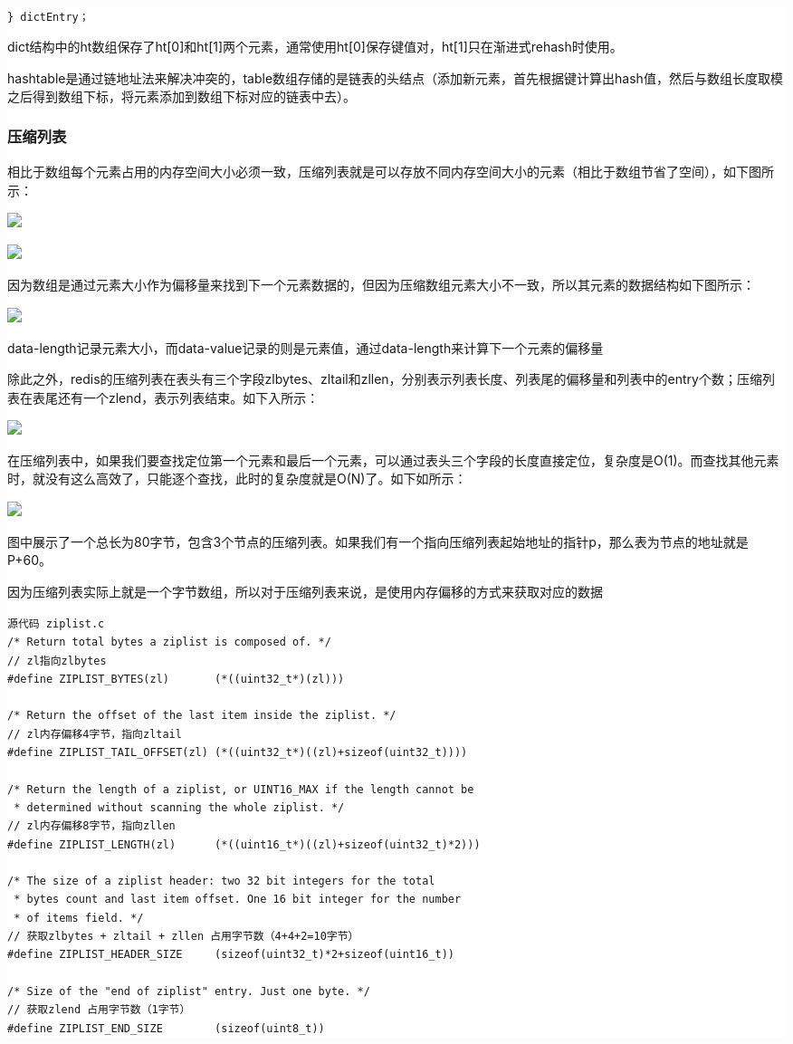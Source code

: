 	} dictEntry；

dict结构中的ht数组保存了ht[0]和ht[1]两个元素，通常使用ht[0]保存键值对，ht[1]只在渐进式rehash时使用。

hashtable是通过链地址法来解决冲突的，table数组存储的是链表的头结点（添加新元素，首先根据键计算出hash值，然后与数组长度取模之后得到数组下标，将元素添加到数组下标对应的链表中去）。

### 压缩列表

相比于数组每个元素占用的内存空间大小必须一致，压缩列表就是可以存放不同内存空间大小的元素（相比于数组节省了空间），如下图所示：

![](https://img2020.cnblogs.com/blog/901559/202201/901559-20220101173258715-1041078072.png)

![](https://img2020.cnblogs.com/blog/901559/202201/901559-20220101173805426-962968121.png)

因为数组是通过元素大小作为偏移量来找到下一个元素数据的，但因为压缩数组元素大小不一致，所以其元素的数据结构如下图所示：

![](https://img2020.cnblogs.com/blog/901559/202201/901559-20220101174240540-2068634598.png)

data-length记录元素大小，而data-value记录的则是元素值，通过data-length来计算下一个元素的偏移量

除此之外，redis的压缩列表在表头有三个字段zlbytes、zltail和zllen，分别表示列表长度、列表尾的偏移量和列表中的entry个数；压缩列表在表尾还有一个zlend，表示列表结束。如下入所示：

![](https://img2020.cnblogs.com/blog/901559/202201/901559-20220101175044538-519851684.png)

在压缩列表中，如果我们要查找定位第一个元素和最后一个元素，可以通过表头三个字段的长度直接定位，复杂度是O(1)。而查找其他元素时，就没有这么高效了，只能逐个查找，此时的复杂度就是O(N)了。如下如所示：

![](https://img2020.cnblogs.com/blog/901559/202201/901559-20220101175058286-1934080440.png)

图中展示了一个总长为80字节，包含3个节点的压缩列表。如果我们有一个指向压缩列表起始地址的指针p，那么表为节点的地址就是P+60。

因为压缩列表实际上就是一个字节数组，所以对于压缩列表来说，是使用内存偏移的方式来获取对应的数据

	源代码 ziplist.c
	/* Return total bytes a ziplist is composed of. */
	// zl指向zlbytes
	#define ZIPLIST_BYTES(zl)       (*((uint32_t*)(zl)))
	
	/* Return the offset of the last item inside the ziplist. */
	// zl内存偏移4字节，指向zltail
	#define ZIPLIST_TAIL_OFFSET(zl) (*((uint32_t*)((zl)+sizeof(uint32_t))))
	
	/* Return the length of a ziplist, or UINT16_MAX if the length cannot be
	 * determined without scanning the whole ziplist. */
	// zl内存偏移8字节，指向zllen
	#define ZIPLIST_LENGTH(zl)      (*((uint16_t*)((zl)+sizeof(uint32_t)*2)))
	
	/* The size of a ziplist header: two 32 bit integers for the total
	 * bytes count and last item offset. One 16 bit integer for the number
	 * of items field. */
	// 获取zlbytes + zltail + zllen 占用字节数（4+4+2=10字节）
	#define ZIPLIST_HEADER_SIZE     (sizeof(uint32_t)*2+sizeof(uint16_t))
	
	/* Size of the "end of ziplist" entry. Just one byte. */
	// 获取zlend 占用字节数（1字节）
	#define ZIPLIST_END_SIZE        (sizeof(uint8_t))
	